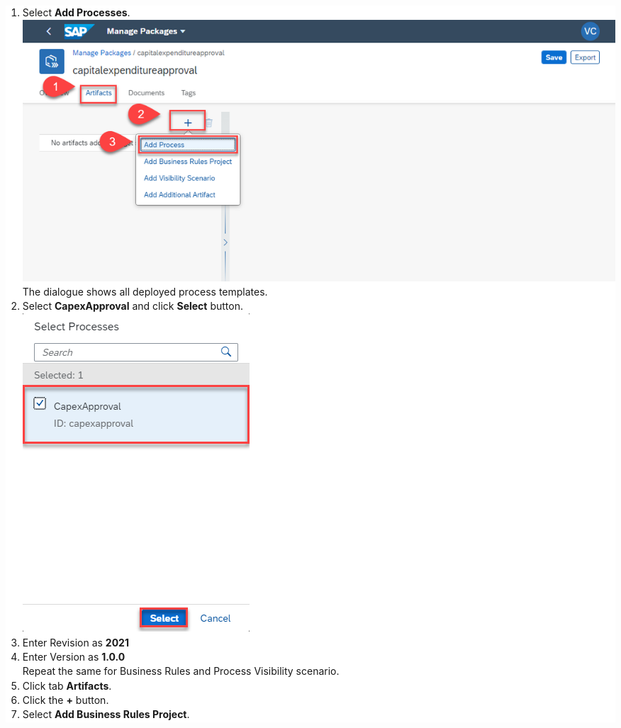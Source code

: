 1. Select **Add Processes**.
![](images/AddProcesses.png)
The dialogue shows all deployed process templates. 
1. Select **CapexApproval** and click **Select** button.    
![](images/selectProcess.png)
1. Enter Revision as **2021**
1. Enter Version as **1.0.0**  
Repeat the same for Business Rules and Process Visibility scenario.
1. Click tab **Artifacts**.  
1. Click the **+** button.  
1. Select **Add Business Rules Project**.